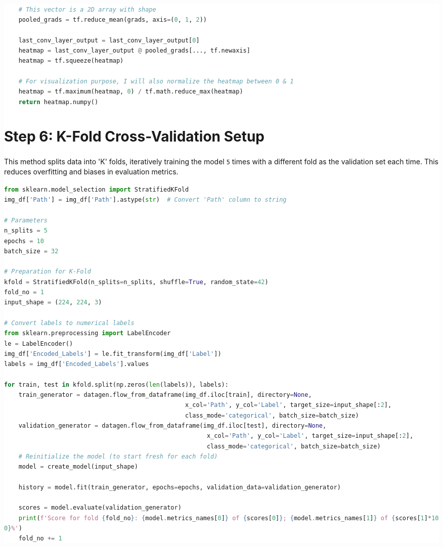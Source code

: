 ```python
    # This vector is a 2D array with shape
    pooled_grads = tf.reduce_mean(grads, axis=(0, 1, 2))

    last_conv_layer_output = last_conv_layer_output[0]
    heatmap = last_conv_layer_output @ pooled_grads[..., tf.newaxis]
    heatmap = tf.squeeze(heatmap)

    # For visualization purpose, I will also normalize the heatmap between 0 & 1
    heatmap = tf.maximum(heatmap, 0) / tf.math.reduce_max(heatmap)
    return heatmap.numpy()
```

# Step 6: K-Fold Cross-Validation Setup

This method splits data into 'K' folds, iteratively training the model `5` times with a different fold as the validation set each time. This reduces overfitting and biases in evaluation metrics.

```python
from sklearn.model_selection import StratifiedKFold
img_df['Path'] = img_df['Path'].astype(str)  # Convert 'Path' column to string

# Parameters
n_splits = 5
epochs = 10
batch_size = 32

# Preparation for K-Fold
kfold = StratifiedKFold(n_splits=n_splits, shuffle=True, random_state=42)
fold_no = 1
input_shape = (224, 224, 3)

# Convert labels to numerical labels
from sklearn.preprocessing import LabelEncoder
le = LabelEncoder()
img_df['Encoded_Labels'] = le.fit_transform(img_df['Label'])
labels = img_df['Encoded_Labels'].values

for train, test in kfold.split(np.zeros(len(labels)), labels):
    train_generator = datagen.flow_from_dataframe(img_df.iloc[train], directory=None,
                                                  x_col='Path', y_col='Label', target_size=input_shape[:2],
                                                  class_mode='categorical', batch_size=batch_size)
    validation_generator = datagen.flow_from_dataframe(img_df.iloc[test], directory=None,
                                                        x_col='Path', y_col='Label', target_size=input_shape[:2],
                                                        class_mode='categorical', batch_size=batch_size)
    # Reinitialize the model (to start fresh for each fold)
    model = create_model(input_shape)

    history = model.fit(train_generator, epochs=epochs, validation_data=validation_generator)

    scores = model.evaluate(validation_generator)
    print(f'Score for fold {fold_no}: {model.metrics_names[0]} of {scores[0]}; {model.metrics_names[1]} of {scores[1]*100}%')
    fold_no += 1
```
